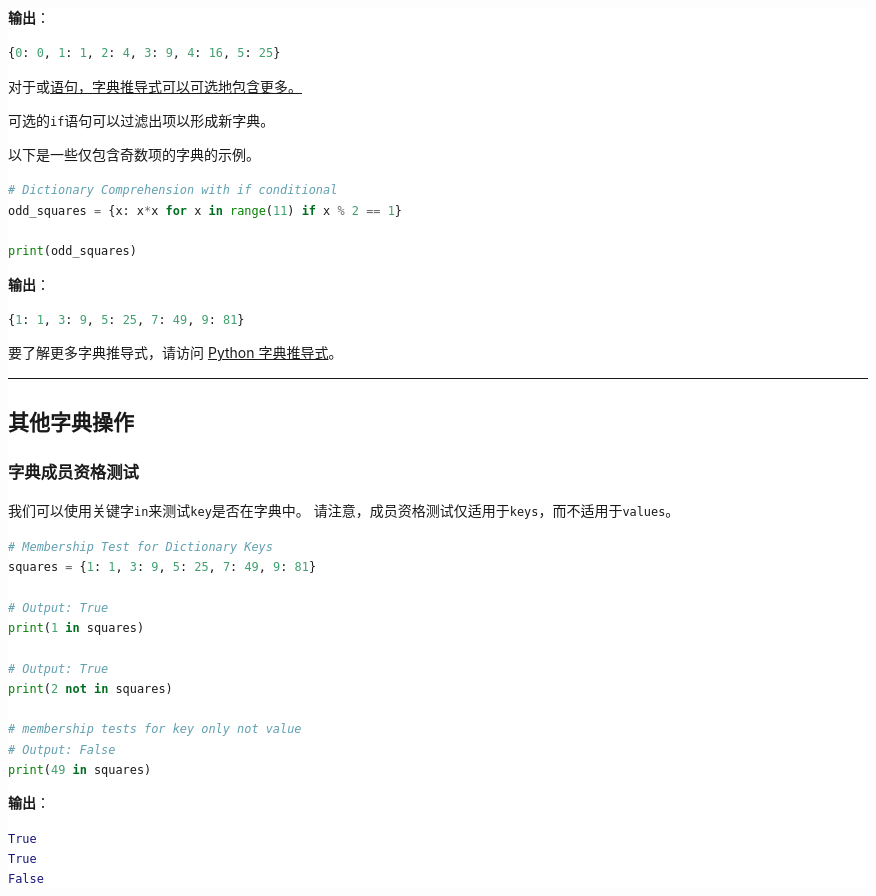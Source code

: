 **输出**：

```py
{0: 0, 1: 1, 2: 4, 3: 9, 4: 16, 5: 25}
```

对于或[语句，字典推导式可以可选地包含更多](/python-programming/if-elif-else)[。](/python-programming/for-loop)

可选的`if`语句可以过滤出项以形成新字典。

以下是一些仅包含奇数项的字典的示例。

```py
# Dictionary Comprehension with if conditional
odd_squares = {x: x*x for x in range(11) if x % 2 == 1}

print(odd_squares)
```

**输出**：

```py
{1: 1, 3: 9, 5: 25, 7: 49, 9: 81}
```

要了解更多字典推导式，请访问 [Python 字典推导式](/python-programming/dictionary-comprehension)。

* * *

## 其他字典操作

### 字典成员资格测试

我们可以使用关键字`in`来测试`key`是否在字典中。 请注意，成员资格测试仅适用于`keys`，而不适用于`values`。

```py
# Membership Test for Dictionary Keys
squares = {1: 1, 3: 9, 5: 25, 7: 49, 9: 81}

# Output: True
print(1 in squares)

# Output: True
print(2 not in squares)

# membership tests for key only not value
# Output: False
print(49 in squares)
```

**输出**：

```py
True
True
False
```
